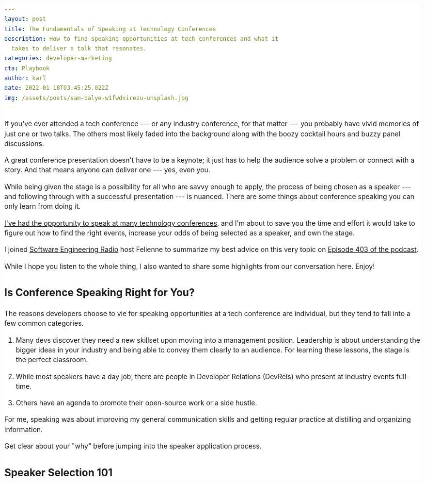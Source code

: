 ```yaml
---
layout: post
title: The Fundamentals of Speaking at Technology Conferences
description: How to find speaking opportunities at tech conferences and what it
  takes to deliver a talk that resonates.
categories: developer-marketing
cta: Playbook
author: karl
date: 2022-01-18T03:45:25.022Z
img: /assets/posts/sam-balye-w1fwdvirezu-unsplash.jpg
---
```

If you've ever attended a tech conference --- or any industry conference, for that matter --- you probably have vivid memories of just one or two talks. The others most likely faded into the background along with the boozy cocktail hours and buzzy panel discussions.

A great conference presentation doesn't have to be a keynote; it just has to help the audience solve a problem or connect with a story. And that means anyone can deliver one --- yes, even you.

While being given the stage is a possibility for all who are savvy enough to apply, the process of being chosen as a speaker --- and following through with a successful presentation --- is nuanced. There are some things about conference speaking you can only learn from doing it.

[I've had the opportunity to speak at many technology conferences](https://www.karllhughes.com/speaking/), and I'm about to save you the time and effort it would take to figure out how to find the right events, increase your odds of being selected as a speaker, and own the stage.

I joined [Software Engineering Radio](https://www.se-radio.net/) host Felienne to summarize my best advice on this very topic on [Episode 403 of the podcast](https://www.se-radio.net/2020/03/episode-403-karl-hughes-on-speaking-at-tech-conferences/).

While I hope you listen to the whole thing, I also wanted to share some highlights from our conversation here. Enjoy!

Is Conference Speaking Right for You?
-------------------------------------

The reasons developers choose to vie for speaking opportunities at a tech conference are individual, but they tend to fall into a few common categories.

1.  Many devs discover they need a new skillset upon moving into a management position. Leadership is about understanding the bigger ideas in your industry and being able to convey them clearly to an audience. For learning these lessons, the stage is the perfect classroom.

2.  While most speakers have a day job, there are people in Developer Relations (DevRels) who present at industry events full-time. 

3.  Others have an agenda to promote their open-source work or a side hustle.

For me, speaking was about improving my general communication skills and getting regular practice at distilling and organizing information.

Get clear about your "why" before jumping into the speaker application process.

Speaker Selection 101
---------------------
